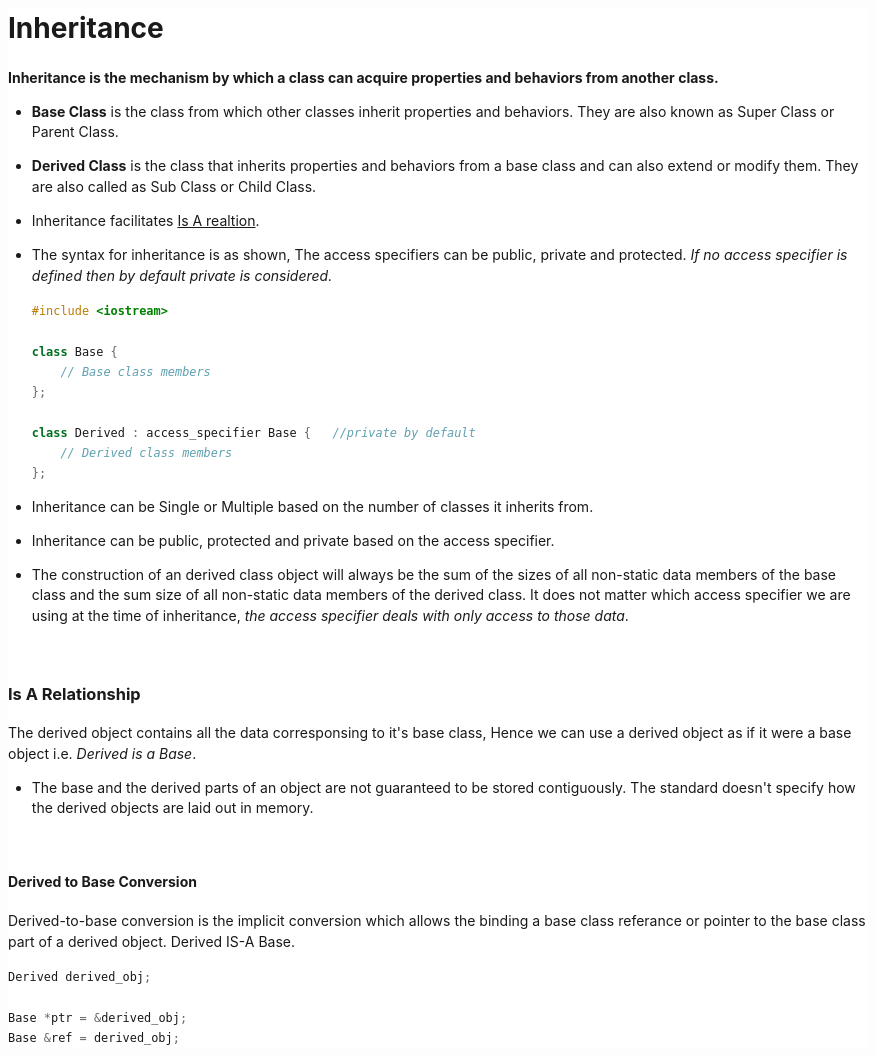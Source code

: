 # Inheritance

**Inheritance is the mechanism by which a class can acquire properties and behaviors from another class.**

- **Base Class** is the class from which other classes inherit properties and behaviors. They are also known as Super Class or Parent Class.
- **Derived Class** is the class that inherits properties and behaviors from a base class and can also extend or modify them. They are also called as Sub Class or Child Class.
- Inheritance facilitates [Is A realtion](#is-a-relationship).

- The syntax for inheritance is as shown, The access specifiers can be public, private and protected. _If no access specifier is defined then by default private is considered._

  ```cpp
  #include <iostream>

  class Base {
      // Base class members
  };

  class Derived : access_specifier Base {   //private by default
      // Derived class members
  };
  ```

- Inheritance can be Single or Multiple based on the number of classes it inherits from.
- Inheritance can be public, protected and private based on the access specifier.
- The construction of an derived class object will always be the sum of the sizes of all non-static data members of the base class and the sum size of all non-static data members of the derived class. It does not matter which access specifier we are using at the time of inheritance, _the access specifier deals with only access to those data_.

<br>

### Is A Relationship

The derived object contains all the data corresponsing to it's base class, Hence we can use a derived object as if it were a base object i.e. _Derived is a Base_.

- The base and the derived parts of an object are not guaranteed to be stored contiguously. The standard doesn't specify how the derived objects are laid out in memory.

<br>

#### Derived to Base Conversion

Derived-to-base conversion is the implicit conversion which allows the binding a base class referance or pointer to the base class part of a derived object. Derived IS-A Base.

```cpp
Derived derived_obj;

Base *ptr = &derived_obj;
Base &ref = derived_obj;
```
